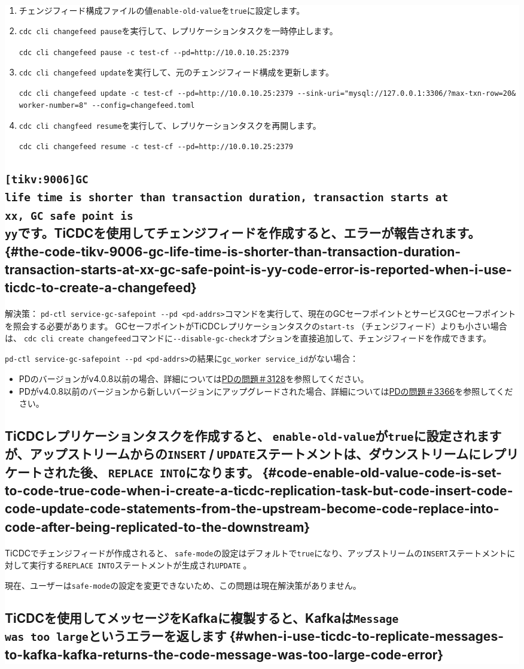1.  チェンジフィード構成ファイルの値`enable-old-value`を`true`に設定します。

2.  `cdc cli changefeed pause`を実行して、レプリケーションタスクを一時停止します。

    
    ```shell
    cdc cli changefeed pause -c test-cf --pd=http://10.0.10.25:2379
    ```

3.  `cdc cli changefeed update`を実行して、元のチェンジフィード構成を更新します。

    
    ```shell
    cdc cli changefeed update -c test-cf --pd=http://10.0.10.25:2379 --sink-uri="mysql://127.0.0.1:3306/?max-txn-row=20&worker-number=8" --config=changefeed.toml
    ```

4.  `cdc cli changfeed resume`を実行して、レプリケーションタスクを再開します。

    
    ```shell
    cdc cli changefeed resume -c test-cf --pd=http://10.0.10.25:2379
    ```

## <code>[tikv:9006]GC life time is shorter than transaction duration, transaction starts at xx, GC safe point is yy</code>です。TiCDCを使用してチェンジフィードを作成すると、エラーが報告されます。 {#the-code-tikv-9006-gc-life-time-is-shorter-than-transaction-duration-transaction-starts-at-xx-gc-safe-point-is-yy-code-error-is-reported-when-i-use-ticdc-to-create-a-changefeed}

解決策： `pd-ctl service-gc-safepoint --pd <pd-addrs>`コマンドを実行して、現在のGCセーフポイントとサービスGCセーフポイントを照会する必要があります。 GCセーフポイントがTiCDCレプリケーションタスクの`start-ts` （チェンジフィード）よりも小さい場合は、 `cdc cli create changefeed`コマンドに`--disable-gc-check`オプションを直接追加して、チェンジフィードを作成できます。

`pd-ctl service-gc-safepoint --pd <pd-addrs>`の結果に`gc_worker service_id`がない場合：

-   PDのバージョンがv4.0.8以前の場合、詳細については[PDの問題＃3128](https://github.com/tikv/pd/issues/3128)を参照してください。
-   PDがv4.0.8以前のバージョンから新しいバージョンにアップグレードされた場合、詳細については[PDの問題＃3366](https://github.com/tikv/pd/issues/3366)を参照してください。

## TiCDCレプリケーションタスクを作成すると、 <code>enable-old-value</code>が<code>true</code>に設定されますが、アップストリームからの<code>INSERT</code> / <code>UPDATE</code>ステートメントは、ダウンストリームにレプリケートされた後、 <code>REPLACE INTO</code>になります。 {#code-enable-old-value-code-is-set-to-code-true-code-when-i-create-a-ticdc-replication-task-but-code-insert-code-code-update-code-statements-from-the-upstream-become-code-replace-into-code-after-being-replicated-to-the-downstream}

TiCDCでチェンジフィードが作成されると、 `safe-mode`の設定はデフォルトで`true`になり、アップストリームの`INSERT`ステートメントに対して実行する`REPLACE INTO`ステートメントが生成され`UPDATE` 。

現在、ユーザーは`safe-mode`の設定を変更できないため、この問題は現在解決策がありません。

## TiCDCを使用してメッセージをKafkaに複製すると、Kafkaは<code>Message was too large</code>というエラーを返します {#when-i-use-ticdc-to-replicate-messages-to-kafka-kafka-returns-the-code-message-was-too-large-code-error}
